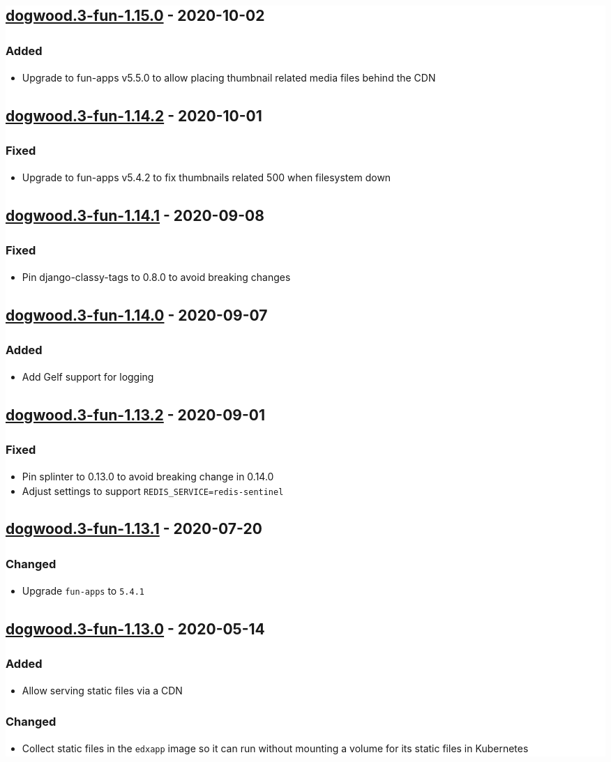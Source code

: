 ## [dogwood.3-fun-1.15.0] - 2020-10-02

### Added

- Upgrade to fun-apps v5.5.0 to allow placing thumbnail related media files
  behind the CDN

## [dogwood.3-fun-1.14.2] - 2020-10-01

### Fixed

- Upgrade to fun-apps v5.4.2 to fix thumbnails related 500 when filesystem down

## [dogwood.3-fun-1.14.1] - 2020-09-08

### Fixed

- Pin django-classy-tags to 0.8.0 to avoid breaking changes

## [dogwood.3-fun-1.14.0] - 2020-09-07

### Added

- Add Gelf support for logging

## [dogwood.3-fun-1.13.2] - 2020-09-01

### Fixed

- Pin splinter to 0.13.0 to avoid breaking change in 0.14.0
- Adjust settings to support `REDIS_SERVICE=redis-sentinel`

## [dogwood.3-fun-1.13.1] - 2020-07-20

### Changed

- Upgrade `fun-apps` to `5.4.1`

## [dogwood.3-fun-1.13.0] - 2020-05-14

### Added

- Allow serving static files via a CDN

### Changed

- Collect static files in the `edxapp` image so it can run without mounting a volume
  for its static files in Kubernetes


[unreleased]: https://github.com/openfun/openedx-docker/compare/dogwood.3-fun-2.14.0...HEAD
[dogwood.3-fun-2.14.0]: https://github.com/openfun/openedx-docker/compare/dogwood.3-fun-2.13.0...dogwood.3-fun-2.14.0
[dogwood.3-fun-2.13.0]: https://github.com/openfun/openedx-docker/compare/dogwood.3-fun-2.12.0...dogwood.3-fun-2.13.0
[dogwood.3-fun-2.12.0]: https://github.com/openfun/openedx-docker/compare/dogwood.3-fun-2.11.0...dogwood.3-fun-2.12.0
[dogwood.3-fun-2.11.0]: https://github.com/openfun/openedx-docker/compare/dogwood.3-fun-2.10.0...dogwood.3-fun-2.11.0
[dogwood.3-fun-2.10.0]: https://github.com/openfun/openedx-docker/compare/dogwood.3-fun-2.9.1...dogwood.3-fun-2.10.0
[dogwood.3-fun-2.9.1]: https://github.com/openfun/openedx-docker/compare/dogwood.3-fun-2.9.0...dogwood.3-fun-2.9.1
[dogwood.3-fun-2.9.0]: https://github.com/openfun/openedx-docker/compare/dogwood.3-fun-2.8.0...dogwood.3-fun-2.9.0
[dogwood.3-fun-2.8.0]: https://github.com/openfun/openedx-docker/compare/dogwood.3-fun-2.7.1...dogwood.3-fun-2.8.0
[dogwood.3-fun-2.7.1]: https://github.com/openfun/openedx-docker/compare/dogwood.3-fun-2.7.0...dogwood.3-fun-2.7.1
[dogwood.3-fun-2.7.0]: https://github.com/openfun/openedx-docker/compare/dogwood.3-fun-2.6.2...dogwood.3-fun-2.7.0
[dogwood.3-fun-2.6.2]: https://github.com/openfun/openedx-docker/compare/dogwood.3-fun-2.6.1...dogwood.3-fun-2.6.2
[dogwood.3-fun-2.6.1]: https://github.com/openfun/openedx-docker/compare/dogwood.3-fun-2.6.0...dogwood.3-fun-2.6.1
[dogwood.3-fun-2.6.0]: https://github.com/openfun/openedx-docker/compare/dogwood.3-fun-2.5.0...dogwood.3-fun-2.6.0
[dogwood.3-fun-2.5.0]: https://github.com/openfun/openedx-docker/compare/dogwood.3-fun-2.4.0...dogwood.3-fun-2.5.0
[dogwood.3-fun-2.4.0]: https://github.com/openfun/openedx-docker/compare/dogwood.3-fun-2.3.2...dogwood.3-fun-2.4.0
[dogwood.3-fun-2.3.2]: https://github.com/openfun/openedx-docker/compare/dogwood.3-fun-2.3.1...dogwood.3-fun-2.3.2
[dogwood.3-fun-2.3.1]: https://github.com/openfun/openedx-docker/compare/dogwood.3-fun-2.3.0...dogwood.3-fun-2.3.1
[dogwood.3-fun-2.3.0]: https://github.com/openfun/openedx-docker/compare/dogwood.3-fun-2.2.0...dogwood.3-fun-2.3.0
[dogwood.3-fun-2.2.0]: https://github.com/openfun/openedx-docker/compare/dogwood.3-fun-2.1.1...dogwood.3-fun-2.2.0
[dogwood.3-fun-2.1.1]: https://github.com/openfun/openedx-docker/compare/dogwood.3-fun-2.1.0...dogwood.3-fun-2.1.1
[dogwood.3-fun-2.1.0]: https://github.com/openfun/openedx-docker/compare/dogwood.3-fun-2.0.0...dogwood.3-fun-2.1.0
[dogwood.3-fun-2.0.0]: https://github.com/openfun/openedx-docker/compare/dogwood.3-fun-1.18.3...dogwood.3-fun-2.0.0
[dogwood.3-fun-1.18.3]: https://github.com/openfun/openedx-docker/compare/dogwood.3-fun-1.18.2...dogwood.3-fun-1.18.3
[dogwood.3-fun-1.18.2]: https://github.com/openfun/openedx-docker/compare/dogwood.3-fun-1.18.1...dogwood.3-fun-1.18.2
[dogwood.3-fun-1.18.1]: https://github.com/openfun/openedx-docker/compare/dogwood.3-fun-1.18.0...dogwood.3-fun-1.18.1
[dogwood.3-fun-1.18.0]: https://github.com/openfun/openedx-docker/compare/dogwood.3-fun-1.17.0...dogwood.3-fun-1.18.0
[dogwood.3-fun-1.17.0]: https://github.com/openfun/openedx-docker/compare/dogwood.3-fun-1.16.0...dogwood.3-fun-1.17.0
[dogwood.3-fun-1.16.0]: https://github.com/openfun/openedx-docker/compare/dogwood.3-fun-1.15.2...dogwood.3-fun-1.16.0
[dogwood.3-fun-1.15.2]: https://github.com/openfun/openedx-docker/compare/dogwood.3-fun-1.15.1...dogwood.3-fun-1.15.2
[dogwood.3-fun-1.15.1]: https://github.com/openfun/openedx-docker/compare/dogwood.3-fun-1.15.0...dogwood.3-fun-1.15.1
[dogwood.3-fun-1.15.0]: https://github.com/openfun/openedx-docker/compare/dogwood.3-fun-1.14.2...dogwood.3-fun-1.15.0
[dogwood.3-fun-1.14.2]: https://github.com/openfun/openedx-docker/compare/dogwood.3-fun-1.14.1...dogwood.3-fun-1.14.2
[dogwood.3-fun-1.14.1]: https://github.com/openfun/openedx-docker/compare/dogwood.3-fun-1.14.0...dogwood.3-fun-1.14.1
[dogwood.3-fun-1.14.0]: https://github.com/openfun/openedx-docker/compare/dogwood.3-fun-1.13.2...dogwood.3-fun-1.14.0
[dogwood.3-fun-1.13.2]: https://github.com/openfun/openedx-docker/compare/dogwood.3-fun-1.13.1...dogwood.3-fun-1.13.2
[dogwood.3-fun-1.13.1]: https://github.com/openfun/openedx-docker/compare/dogwood.3-fun-1.13.0...dogwood.3-fun-1.13.1
[dogwood.3-fun-1.13.0]: https://github.com/openfun/openedx-docker/compare/dogwood.3-fun-1.12.1...dogwood.3-fun-1.13.0
[dogwood.3-fun-1.12.1]: https://github.com/openfun/openedx-docker/compare/dogwood.3-fun-1.12.0...dogwood.3-fun-1.12.1
[dogwood.3-fun-1.12.0]: https://github.com/openfun/openedx-docker/compare/dogwood.3-fun-1.11.0...dogwood.3-fun-1.12.0
[dogwood.3-fun-1.11.0]: https://github.com/openfun/openedx-docker/compare/dogwood.3-fun-1.10.0...dogwood.3-fun-1.11.0
[dogwood.3-fun-1.10.0]: https://github.com/openfun/openedx-docker/compare/dogwood.3-fun-1.9.2...dogwood.3-fun-1.10.0
[dogwood.3-fun-1.9.2]: https://github.com/openfun/openedx-docker/compare/dogwood.3-fun-1.9.1...dogwood.3-fun-1.9.2
[dogwood.3-fun-1.9.1]: https://github.com/openfun/openedx-docker/compare/dogwood.3-fun-1.9.0...dogwood.3-fun-1.9.1
[dogwood.3-fun-1.9.0]: https://github.com/openfun/openedx-docker/compare/dogwood.3-fun-1.8.6...dogwood.3-fun-1.9.0
[dogwood.3-fun-1.8.6]: https://github.com/openfun/openedx-docker/compare/dogwood.3-fun-1.8.5...dogwood.3-fun-1.8.6
[dogwood.3-fun-1.8.5]: https://github.com/openfun/openedx-docker/compare/dogwood.3-fun-1.8.4...dogwood.3-fun-1.8.5
[dogwood.3-fun-1.8.4]: https://github.com/openfun/openedx-docker/compare/dogwood.3-fun-1.8.3...dogwood.3-fun-1.8.4
[dogwood.3-fun-1.8.3]: https://github.com/openfun/openedx-docker/compare/dogwood.3-fun-1.8.2...dogwood.3-fun-1.8.3
[dogwood.3-fun-1.8.2]: https://github.com/openfun/openedx-docker/compare/dogwood.3-fun-1.8.1...dogwood.3-fun-1.8.2
[dogwood.3-fun-1.8.1]: https://github.com/openfun/openedx-docker/compare/dogwood.3-fun-1.8.0...dogwood.3-fun-1.8.1
[dogwood.3-fun-1.8.0]: https://github.com/openfun/openedx-docker/compare/dogwood.3-fun-1.7.0...dogwood.3-fun-1.8.0
[dogwood.3-fun-1.7.0]: https://github.com/openfun/openedx-docker/compare/dogwood.3-fun-1.6.0...dogwood.3-fun-1.7.0
[dogwood.3-fun-1.6.0]: https://github.com/openfun/openedx-docker/compare/dogwood.3-fun-1.5.1...dogwood.3-fun-1.6.0
[dogwood.3-fun-1.5.1]: https://github.com/openfun/openedx-docker/compare/dogwood.3-fun-1.5.0...dogwood.3-fun-1.5.1
[dogwood.3-fun-1.5.0]: https://github.com/openfun/openedx-docker/compare/dogwood.3-fun-1.4.2...dogwood.3-fun-1.5.0
[dogwood.3-fun-1.4.2]: https://github.com/openfun/openedx-docker/compare/dogwood.3-fun-1.4.1...dogwood.3-fun-1.4.2
[dogwood.3-fun-1.4.1]: https://github.com/openfun/openedx-docker/compare/dogwood.3-fun-1.4.0...dogwood.3-fun-1.4.1
[dogwood.3-fun-1.4.0]: https://github.com/openfun/openedx-docker/compare/dogwood.3-fun-1.3.8...dogwood.3-fun-1.4.0
[dogwood.3-fun-1.3.8]: https://github.com/openfun/openedx-docker/compare/dogwood.3-fun-1.3.7...dogwood.3-fun-1.3.8
[dogwood.3-fun-1.3.7]: https://github.com/openfun/openedx-docker/compare/dogwood.3-fun-1.3.6...dogwood.3-fun-1.3.7
[dogwood.3-fun-1.3.6]: https://github.com/openfun/openedx-docker/compare/dogwood.3-fun-1.3.5...dogwood.3-fun-1.3.6
[dogwood.3-fun-1.3.5]: https://github.com/openfun/openedx-docker/compare/dogwood.3-fun-1.3.4...dogwood.3-fun-1.3.5
[dogwood.3-fun-1.3.4]: https://github.com/openfun/openedx-docker/compare/dogwood.3-fun-1.3.3...dogwood.3-fun-1.3.4
[dogwood.3-fun-1.3.3]: https://github.com/openfun/openedx-docker/compare/dogwood.3-fun-1.3.2...dogwood.3-fun-1.3.3
[dogwood.3-fun-1.3.2]: https://github.com/openfun/openedx-docker/compare/dogwood.3-fun-1.3.1...dogwood.3-fun-1.3.2
[dogwood.3-fun-1.3.1]: https://github.com/openfun/openedx-docker/compare/dogwood.3-fun-1.3.0...dogwood.3-fun-1.3.1
[dogwood.3-fun-1.3.0]: https://github.com/openfun/openedx-docker/compare/dogwood.3-fun-1.2.1...dogwood.3-fun-1.3.0
[dogwood.3-fun-1.2.1]: https://github.com/openfun/openedx-docker/compare/dogwood.3-fun-1.2.0...dogwood.3-fun-1.2.1
[dogwood.3-fun-1.2.0]: https://github.com/openfun/openedx-docker/compare/dogwood.3-fun-1.1.0...dogwood.3-fun-1.2.0
[dogwood.3-fun-1.1.0]: https://github.com/openfun/openedx-docker/compare/dogwood.3-fun-1.0.0...dogwood.3-fun-1.1.0
[dogwood.3-fun-1.0.0]: https://github.com/openfun/openedx-docker/releases/tag/dogwood.3-fun-1.0.0
